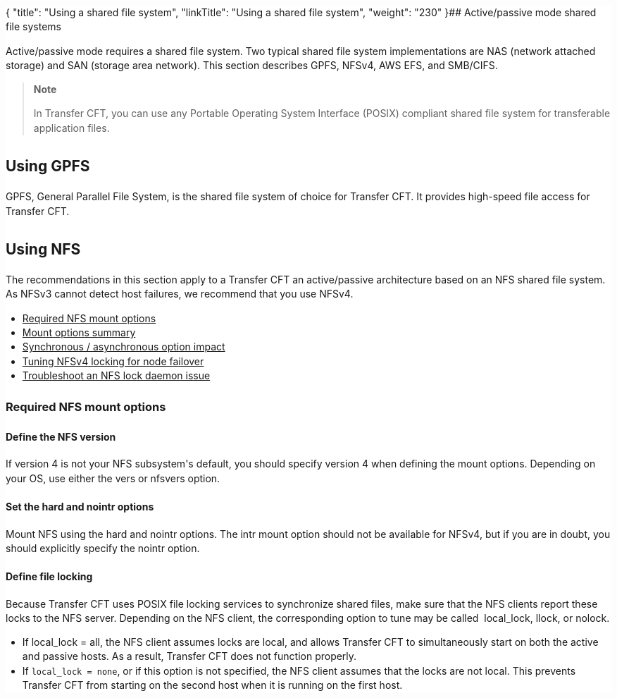 {
    "title": "Using a shared file system",
    "linkTitle": "Using a shared file system",
    "weight": "230"
}## Active/passive mode shared file systems

Active/passive mode requires a shared file system. Two typical shared file system implementations are NAS (network attached storage) and SAN (storage area network). This section describes GPFS, NFSv4, AWS EFS, and SMB/CIFS.

> **Note**
>
> In Transfer CFT, you can use any Portable Operating System Interface (POSIX) compliant shared file system for transferable application files.

## Using GPFS

GPFS, General Parallel File System, is the shared file system of choice for Transfer CFT. It provides high-speed file access for Transfer CFT.

<span id="Using"></span>

## Using NFS

The recommendations in this section apply to a Transfer CFT an active/passive architecture based on an NFS shared file system. As NFSv3 cannot detect host failures, we recommend that you use NFSv4.

- [Required NFS mount options](#Required)
- [Mount options summary](#Mount) 
- [Synchronous / asynchronous option impact](#Impact)
- [Tuning NFSv4 locking for node failover](#Tuning)
- [Troubleshoot an NFS lock daemon issue](#Troubles)

<span id="Required"></span>

### Required NFS mount options

#### Define the NFS version

If version 4 is not your NFS subsystem's default, you should specify version 4 when defining the mount options. Depending on your OS, use either the vers or nfsvers option.

#### Set the hard and nointr options

Mount NFS using the hard and nointr options. The intr mount option should not be available for NFSv4, but if you are in doubt, you should explicitly specify the nointr option.

#### Define file locking

Because Transfer CFT uses POSIX file locking services to synchronize shared files, make sure that the NFS clients report these locks to the NFS server. Depending on the NFS client, the corresponding option to tune may be called  local\_lock, llock, or nolock.

- If local\_lock = all, the NFS client assumes locks are local, and allows Transfer CFT to simultaneously start on both the active and passive hosts. As a result, Transfer CFT does not function properly.
- If `local_lock = none`, or if this option is not specified, the NFS client assumes that the locks are not local. This prevents Transfer CFT from starting on the second host when it is running on the first host.
